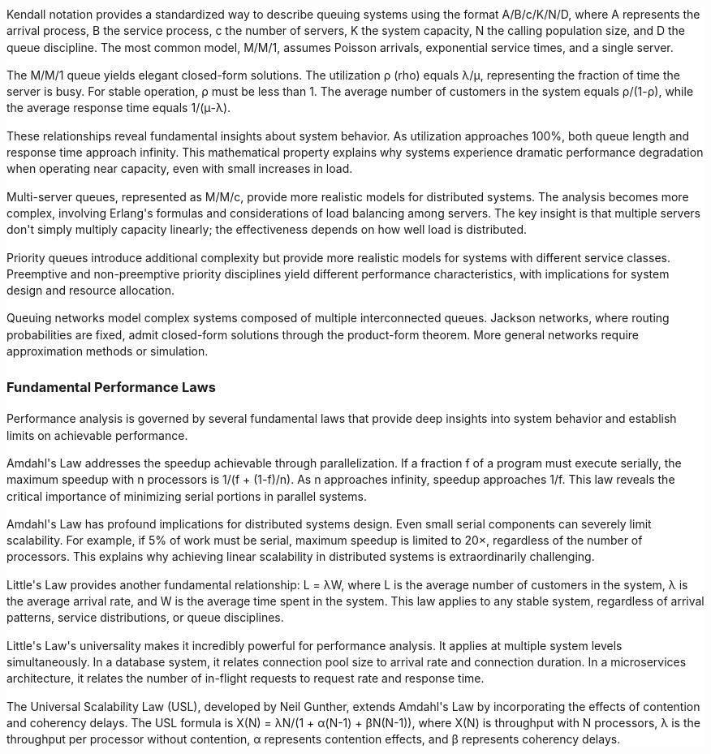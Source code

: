 Kendall notation provides a standardized way to describe queuing systems using the format A/B/c/K/N/D, where A represents the arrival process, B the service process, c the number of servers, K the system capacity, N the calling population size, and D the queue discipline. The most common model, M/M/1, assumes Poisson arrivals, exponential service times, and a single server.

The M/M/1 queue yields elegant closed-form solutions. The utilization ρ (rho) equals λ/μ, representing the fraction of time the server is busy. For stable operation, ρ must be less than 1. The average number of customers in the system equals ρ/(1-ρ), while the average response time equals 1/(μ-λ).

These relationships reveal fundamental insights about system behavior. As utilization approaches 100%, both queue length and response time approach infinity. This mathematical property explains why systems experience dramatic performance degradation when operating near capacity, even with small increases in load.

Multi-server queues, represented as M/M/c, provide more realistic models for distributed systems. The analysis becomes more complex, involving Erlang's formulas and considerations of load balancing among servers. The key insight is that multiple servers don't simply multiply capacity linearly; the effectiveness depends on how well load is distributed.

Priority queues introduce additional complexity but provide more realistic models for systems with different service classes. Preemptive and non-preemptive priority disciplines yield different performance characteristics, with implications for system design and resource allocation.

Queuing networks model complex systems composed of multiple interconnected queues. Jackson networks, where routing probabilities are fixed, admit closed-form solutions through the product-form theorem. More general networks require approximation methods or simulation.

### Fundamental Performance Laws

Performance analysis is governed by several fundamental laws that provide deep insights into system behavior and establish limits on achievable performance.

Amdahl's Law addresses the speedup achievable through parallelization. If a fraction f of a program must execute serially, the maximum speedup with n processors is 1/(f + (1-f)/n). As n approaches infinity, speedup approaches 1/f. This law reveals the critical importance of minimizing serial portions in parallel systems.

Amdahl's Law has profound implications for distributed systems design. Even small serial components can severely limit scalability. For example, if 5% of work must be serial, maximum speedup is limited to 20×, regardless of the number of processors. This explains why achieving linear scalability in distributed systems is extraordinarily challenging.

Little's Law provides another fundamental relationship: L = λW, where L is the average number of customers in the system, λ is the average arrival rate, and W is the average time spent in the system. This law applies to any stable system, regardless of arrival patterns, service distributions, or queue disciplines.

Little's Law's universality makes it incredibly powerful for performance analysis. It applies at multiple system levels simultaneously. In a database system, it relates connection pool size to arrival rate and connection duration. In a microservices architecture, it relates the number of in-flight requests to request rate and response time.

The Universal Scalability Law (USL), developed by Neil Gunther, extends Amdahl's Law by incorporating the effects of contention and coherency delays. The USL formula is X(N) = λN/(1 + α(N-1) + βN(N-1)), where X(N) is throughput with N processors, λ is the throughput per processor without contention, α represents contention effects, and β represents coherency delays.
